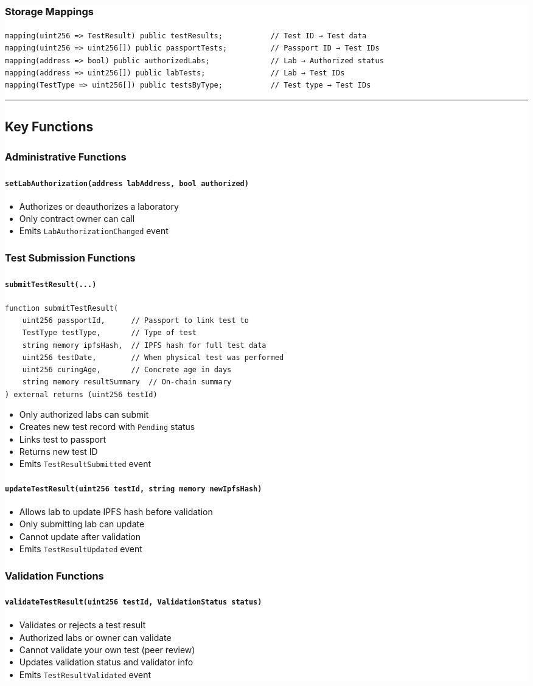 ### Storage Mappings
```solidity
mapping(uint256 => TestResult) public testResults;           // Test ID → Test data
mapping(uint256 => uint256[]) public passportTests;          // Passport ID → Test IDs
mapping(address => bool) public authorizedLabs;              // Lab → Authorized status
mapping(address => uint256[]) public labTests;               // Lab → Test IDs
mapping(TestType => uint256[]) public testsByType;           // Test type → Test IDs
```

---

## Key Functions

### Administrative Functions

#### `setLabAuthorization(address labAddress, bool authorized)`
- Authorizes or deauthorizes a laboratory
- Only contract owner can call
- Emits `LabAuthorizationChanged` event

### Test Submission Functions

#### `submitTestResult(...)`
```solidity
function submitTestResult(
    uint256 passportId,      // Passport to link test to
    TestType testType,       // Type of test
    string memory ipfsHash,  // IPFS hash for full test data
    uint256 testDate,        // When physical test was performed
    uint256 curingAge,       // Concrete age in days
    string memory resultSummary  // On-chain summary
) external returns (uint256 testId)
```
- Only authorized labs can submit
- Creates new test record with `Pending` status
- Links test to passport
- Returns new test ID
- Emits `TestResultSubmitted` event

#### `updateTestResult(uint256 testId, string memory newIpfsHash)`
- Allows lab to update IPFS hash before validation
- Only submitting lab can update
- Cannot update after validation
- Emits `TestResultUpdated` event

### Validation Functions

#### `validateTestResult(uint256 testId, ValidationStatus status)`
- Validates or rejects a test result
- Authorized labs or owner can validate
- Cannot validate your own test (peer review)
- Updates validation status and validator info
- Emits `TestResultValidated` event
